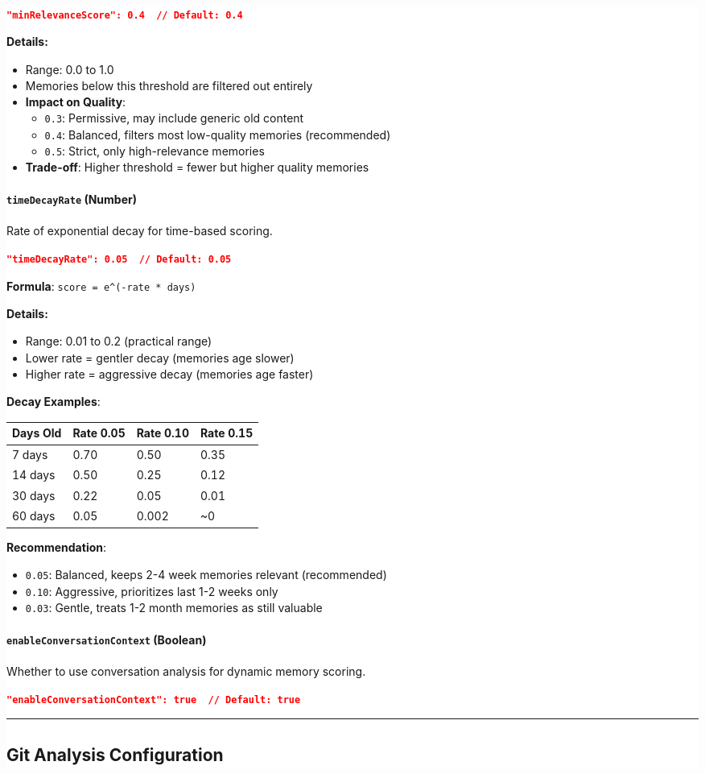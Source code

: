 ```json
"minRelevanceScore": 0.4  // Default: 0.4
```

**Details:**
- Range: 0.0 to 1.0
- Memories below this threshold are filtered out entirely
- **Impact on Quality**:
  - `0.3`: Permissive, may include generic old content
  - `0.4`: Balanced, filters most low-quality memories (recommended)
  - `0.5`: Strict, only high-relevance memories
- **Trade-off**: Higher threshold = fewer but higher quality memories

#### `timeDecayRate` (Number)

Rate of exponential decay for time-based scoring.

```json
"timeDecayRate": 0.05  // Default: 0.05
```

**Formula**: `score = e^(-rate * days)`

**Details:**
- Range: 0.01 to 0.2 (practical range)
- Lower rate = gentler decay (memories age slower)
- Higher rate = aggressive decay (memories age faster)

**Decay Examples**:

| Days Old | Rate 0.05 | Rate 0.10 | Rate 0.15 |
|----------|-----------|-----------|-----------|
| 7 days   | 0.70      | 0.50      | 0.35      |
| 14 days  | 0.50      | 0.25      | 0.12      |
| 30 days  | 0.22      | 0.05      | 0.01      |
| 60 days  | 0.05      | 0.002     | ~0        |

**Recommendation**:
- `0.05`: Balanced, keeps 2-4 week memories relevant (recommended)
- `0.10`: Aggressive, prioritizes last 1-2 weeks only
- `0.03`: Gentle, treats 1-2 month memories as still valuable

#### `enableConversationContext` (Boolean)

Whether to use conversation analysis for dynamic memory scoring.

```json
"enableConversationContext": true  // Default: true
```

---

## Git Analysis Configuration
